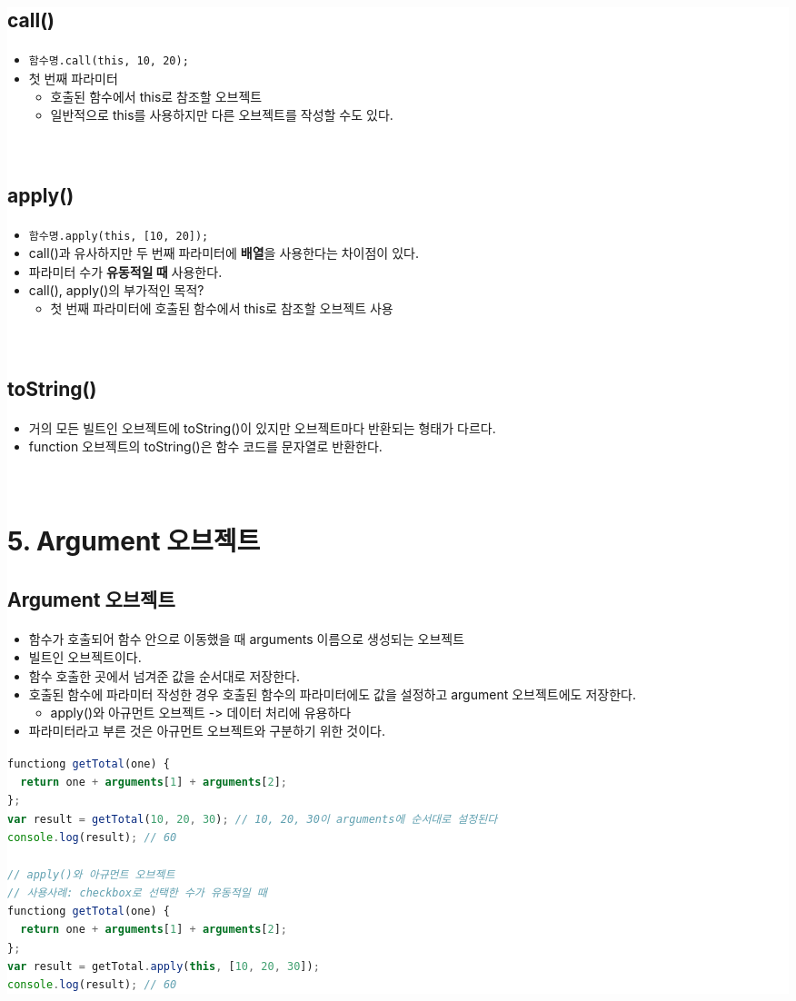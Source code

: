 ## call()

- `함수명.call(this, 10, 20);`
- 첫 번째 파라미터
  - 호출된 함수에서 this로 참조할 오브젝트
  - 일반적으로 this를 사용하지만 다른 오브젝트를 작성할 수도 있다.

<br>

## apply()

- `함수명.apply(this, [10, 20]);`
- call()과 유사하지만 두 번째 파라미터에 **배열**을 사용한다는 차이점이 있다.
- 파라미터 수가 **유동적일 때** 사용한다.
- call(), apply()의 부가적인 목적?
  - 첫 번째 파라미터에 호출된 함수에서 this로 참조할 오브젝트 사용

<br>

## toString()

- 거의 모든 빌트인 오브젝트에 toString()이 있지만 오브젝트마다 반환되는 형태가 다르다.
- function 오브젝트의 toString()은 함수 코드를 문자열로 반환한다.

<br>

# 5. Argument 오브젝트

## Argument 오브젝트

- 함수가 호출되어 함수 안으로 이동했을 때 arguments 이름으로 생성되는 오브젝트
- 빌트인 오브젝트이다.
- 함수 호출한 곳에서 넘겨준 값을 순서대로 저장한다.
- 호출된 함수에 파라미터 작성한 경우 호출된 함수의 파라미터에도 값을 설정하고 argument 오브젝트에도 저장한다.
  - apply()와 아규먼트 오브젝트 -> 데이터 처리에 유용하다
- 파라미터라고 부른 것은 아규먼트 오브젝트와 구분하기 위한 것이다.

```js
functiong getTotal(one) {
  return one + arguments[1] + arguments[2];
};
var result = getTotal(10, 20, 30); // 10, 20, 30이 arguments에 순서대로 설정된다
console.log(result); // 60

// apply()와 아규먼트 오브젝트
// 사용사례: checkbox로 선택한 수가 유동적일 때
functiong getTotal(one) {
  return one + arguments[1] + arguments[2];
};
var result = getTotal.apply(this, [10, 20, 30]);
console.log(result); // 60
```
